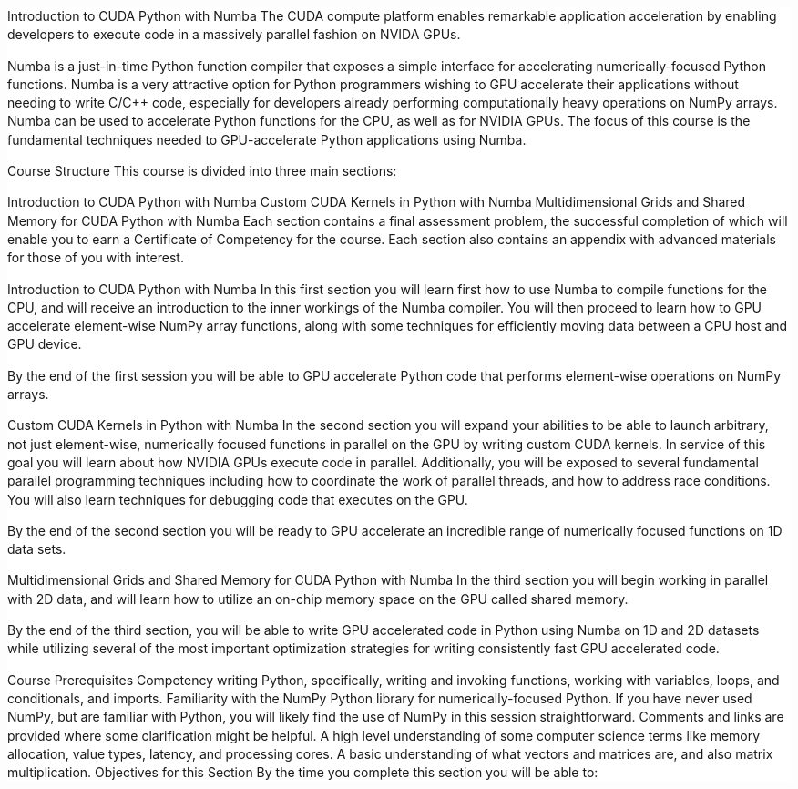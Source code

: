 Introduction to CUDA Python with Numba
The CUDA compute platform enables remarkable application acceleration by enabling developers to execute code in a massively parallel fashion on NVIDA GPUs.

Numba is a just-in-time Python function compiler that exposes a simple interface for accelerating numerically-focused Python functions. Numba is a very attractive option for Python programmers wishing to GPU accelerate their applications without needing to write C/C++ code, especially for developers already performing computationally heavy operations on NumPy arrays. Numba can be used to accelerate Python functions for the CPU, as well as for NVIDIA GPUs. The focus of this course is the fundamental techniques needed to GPU-accelerate Python applications using Numba.

Course Structure
This course is divided into three main sections:

Introduction to CUDA Python with Numba
Custom CUDA Kernels in Python with Numba
Multidimensional Grids and Shared Memory for CUDA Python with Numba
Each section contains a final assessment problem, the successful completion of which will enable you to earn a Certificate of Competency for the course. Each section also contains an appendix with advanced materials for those of you with interest.

Introduction to CUDA Python with Numba
In this first section you will learn first how to use Numba to compile functions for the CPU, and will receive an introduction to the inner workings of the Numba compiler. You will then proceed to learn how to GPU accelerate element-wise NumPy array functions, along with some techniques for efficiently moving data between a CPU host and GPU device.

By the end of the first session you will be able to GPU accelerate Python code that performs element-wise operations on NumPy arrays.

Custom CUDA Kernels in Python with Numba
In the second section you will expand your abilities to be able to launch arbitrary, not just element-wise, numerically focused functions in parallel on the GPU by writing custom CUDA kernels. In service of this goal you will learn about how NVIDIA GPUs execute code in parallel. Additionally, you will be exposed to several fundamental parallel programming techniques including how to coordinate the work of parallel threads, and how to address race conditions. You will also learn techniques for debugging code that executes on the GPU.

By the end of the second section you will be ready to GPU accelerate an incredible range of numerically focused functions on 1D data sets.

Multidimensional Grids and Shared Memory for CUDA Python with Numba
In the third section you will begin working in parallel with 2D data, and will learn how to utilize an on-chip memory space on the GPU called shared memory.

By the end of the third section, you will be able to write GPU accelerated code in Python using Numba on 1D and 2D datasets while utilizing several of the most important optimization strategies for writing consistently fast GPU accelerated code.

Course Prerequisites
Competency writing Python, specifically, writing and invoking functions, working with variables, loops, and conditionals, and imports.
Familiarity with the NumPy Python library for numerically-focused Python. If you have never used NumPy, but are familiar with Python, you will likely find the use of NumPy in this session straightforward. Comments and links are provided where some clarification might be helpful.
A high level understanding of some computer science terms like memory allocation, value types, latency, and processing cores.
A basic understanding of what vectors and matrices are, and also matrix multiplication.
Objectives for this Section
By the time you complete this section you will be able to:
